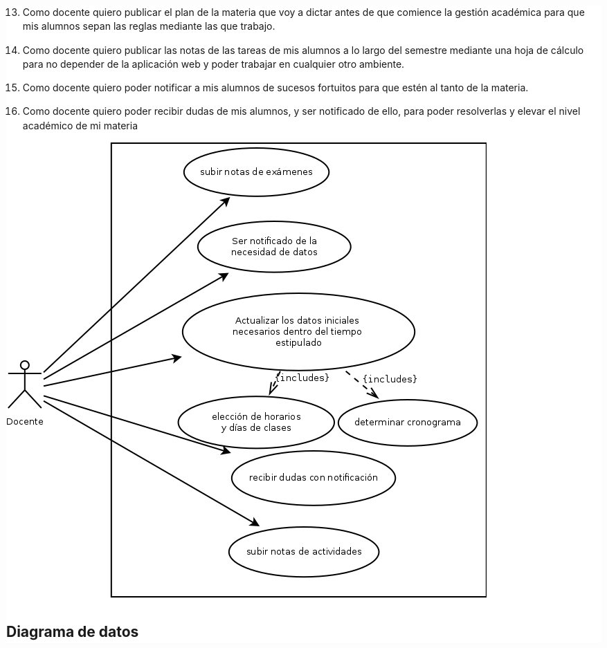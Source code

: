 13. Como docente quiero publicar el plan de la materia que voy a dictar antes de que comience la gestión académica para que mis alumnos sepan las reglas mediante las que trabajo.

14. Como docente quiero publicar las notas de las tareas de mis alumnos a lo largo del semestre mediante una hoja de cálculo para no depender de la aplicación web y poder trabajar en cualquier otro ambiente.

15. Como docente quiero poder notificar a mis alumnos de sucesos fortuitos para que estén al tanto de la materia.

16. Como docente quiero poder recibir dudas de mis alumnos, y ser notificado de ello, para poder resolverlas y elevar el nivel académico de mi materia

![caso de usos del docente](professor.png)

## Diagrama de datos
